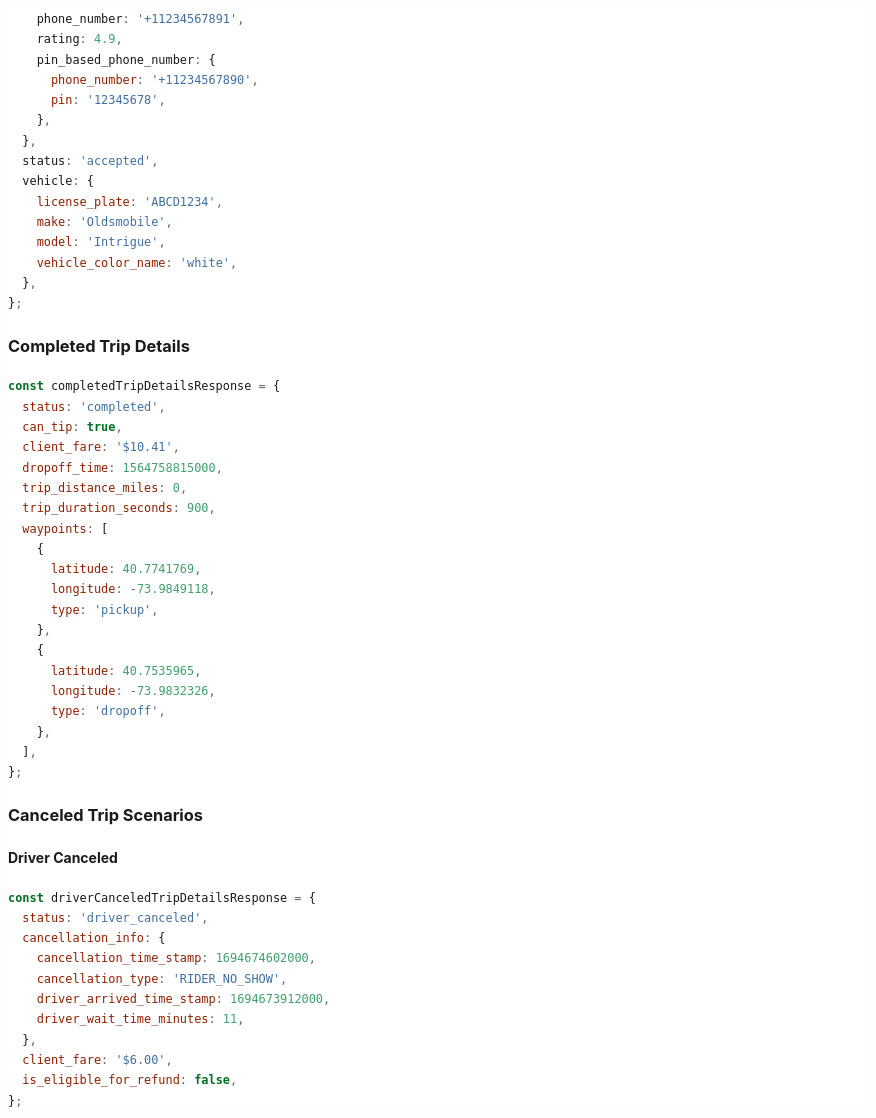 ```javascript
    phone_number: '+11234567891',
    rating: 4.9,
    pin_based_phone_number: {
      phone_number: '+11234567890',
      pin: '12345678',
    },
  },
  status: 'accepted',
  vehicle: {
    license_plate: 'ABCD1234',
    make: 'Oldsmobile',
    model: 'Intrigue',
    vehicle_color_name: 'white',
  },
};
```

### Completed Trip Details
```javascript
const completedTripDetailsResponse = {
  status: 'completed',
  can_tip: true,
  client_fare: '$10.41',
  dropoff_time: 1564758815000,
  trip_distance_miles: 0,
  trip_duration_seconds: 900,
  waypoints: [
    {
      latitude: 40.7741769,
      longitude: -73.9849118,
      type: 'pickup',
    },
    {
      latitude: 40.7535965,
      longitude: -73.9832326,
      type: 'dropoff',
    },
  ],
};
```

### Canceled Trip Scenarios

#### Driver Canceled
```javascript
const driverCanceledTripDetailsResponse = {
  status: 'driver_canceled',
  cancellation_info: {
    cancellation_time_stamp: 1694674602000,
    cancellation_type: 'RIDER_NO_SHOW',
    driver_arrived_time_stamp: 1694673912000,
    driver_wait_time_minutes: 11,
  },
  client_fare: '$6.00',
  is_eligible_for_refund: false,
};
```
